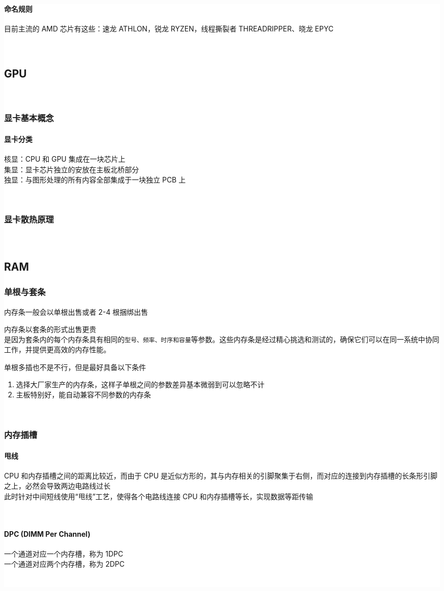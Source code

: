 #### 命名规则

目前主流的 AMD 芯片有这些：速龙 ATHLON，锐龙 RYZEN，线程撕裂者 THREADRIPPER、晓龙 EPYC

<br>

## GPU

<br>

### 显卡基本概念

#### 显卡分类

核显：CPU 和 GPU 集成在一块芯片上  
集显：显卡芯片独立的安放在主板北桥部分  
独显：与图形处理的所有内容全部集成于一块独立 PCB 上

<br>

### 显卡散热原理

<br>

## RAM

### 单根与套条

内存条一般会以单根出售或者 2-4 根捆绑出售

内存条以套条的形式出售更贵  
是因为套条内的每个内存条具有相同的`型号、频率、时序和容量`等参数。这些内存条是经过精心挑选和测试的，确保它们可以在同一系统中协同工作，并提供更高效的内存性能。

单根多插也不是不行，但是最好具备以下条件

1. 选择大厂家生产的内存条，这样子单根之间的参数差异基本微弱到可以忽略不计
2. 主板特别好，能自动兼容不同参数的内存条

<br>

### 内存插槽

#### 甩线

CPU 和内存插槽之间的距离比较近，而由于 CPU 是近似方形的，其与内存相关的引脚聚集于右侧，而对应的连接到内存插槽的长条形引脚之上，必然会导致两边电路线过长  
此时针对中间短线使用“甩线”工艺，使得各个电路线连接 CPU 和内存插槽等长，实现数据等距传输

<br>

#### DPC (DIMM Per Channel)

一个通道对应一个内存槽，称为 1DPC  
一个通道对应两个内存槽，称为 2DPC

<br>
